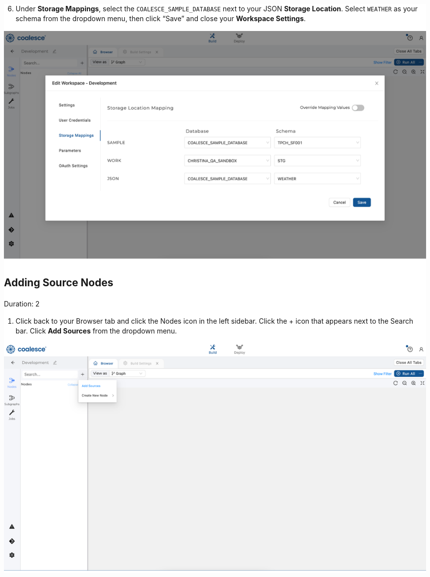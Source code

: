 6. Under **Storage Mappings**, select the `COALESCE_SAMPLE_DATABASE` next to your JSON **Storage Location**. Select `WEATHER` as your schema from the dropdown menu, then click “Save” and close your **Workspace Settings**. 

![storage](assets/image9_storagemappings.png)


## Adding Source Nodes

Duration: 2

1. Click back to your Browser tab and click the Nodes icon in the left sidebar. Click the + icon that appears next to the Search bar. Click **Add Sources** from the dropdown menu.

![jsonsrc](assets/image10_addjsonsrc.png)

